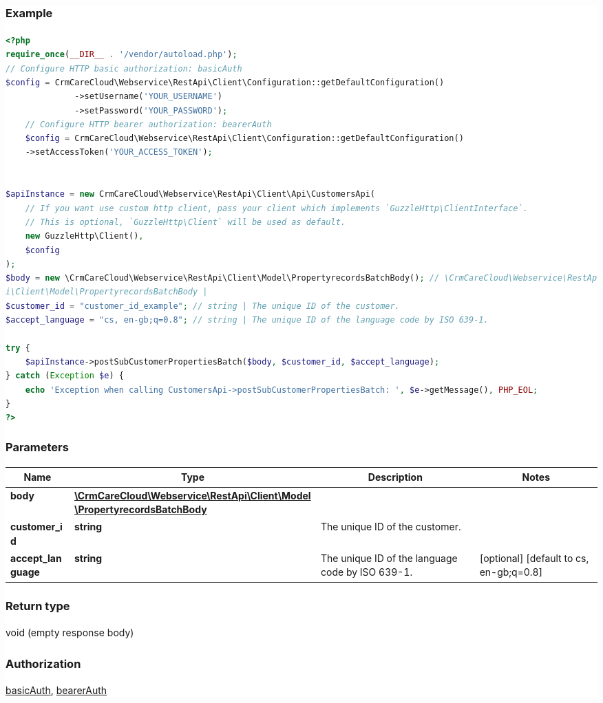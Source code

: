 ### Example
```php
<?php
require_once(__DIR__ . '/vendor/autoload.php');
// Configure HTTP basic authorization: basicAuth
$config = CrmCareCloud\Webservice\RestApi\Client\Configuration::getDefaultConfiguration()
              ->setUsername('YOUR_USERNAME')
              ->setPassword('YOUR_PASSWORD');
    // Configure HTTP bearer authorization: bearerAuth
    $config = CrmCareCloud\Webservice\RestApi\Client\Configuration::getDefaultConfiguration()
    ->setAccessToken('YOUR_ACCESS_TOKEN');


$apiInstance = new CrmCareCloud\Webservice\RestApi\Client\Api\CustomersApi(
    // If you want use custom http client, pass your client which implements `GuzzleHttp\ClientInterface`.
    // This is optional, `GuzzleHttp\Client` will be used as default.
    new GuzzleHttp\Client(),
    $config
);
$body = new \CrmCareCloud\Webservice\RestApi\Client\Model\PropertyrecordsBatchBody(); // \CrmCareCloud\Webservice\RestApi\Client\Model\PropertyrecordsBatchBody | 
$customer_id = "customer_id_example"; // string | The unique ID of the customer.
$accept_language = "cs, en-gb;q=0.8"; // string | The unique ID of the language code by ISO 639-1.

try {
    $apiInstance->postSubCustomerPropertiesBatch($body, $customer_id, $accept_language);
} catch (Exception $e) {
    echo 'Exception when calling CustomersApi->postSubCustomerPropertiesBatch: ', $e->getMessage(), PHP_EOL;
}
?>
```

### Parameters

Name | Type | Description  | Notes
------------- | ------------- | ------------- | -------------
 **body** | [**\CrmCareCloud\Webservice\RestApi\Client\Model\PropertyrecordsBatchBody**](../Model/PropertyrecordsBatchBody.md)|  |
 **customer_id** | **string**| The unique ID of the customer. |
 **accept_language** | **string**| The unique ID of the language code by ISO 639-1. | [optional] [default to cs, en-gb;q&#x3D;0.8]

### Return type

void (empty response body)

### Authorization

[basicAuth](../../README.md#basicAuth), [bearerAuth](../../README.md#bearerAuth)
